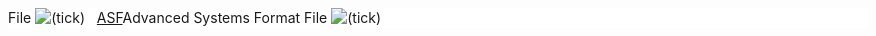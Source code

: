 File</td><td colspan="1" style="text-align: center;" class="confluenceTd">&nbsp;</td><td colspan="1" style="text-align: center;" class="confluenceTd"><img class="emoticon emoticon-tick" src="s/en_GB-1988229788/4108/b47156ace146e4f759b49ef98258cb637bdd5af8.5/_/images/icons/emoticons/check.png" data-emoticon-name="tick" alt="(tick)"></td><td colspan="1" class="confluenceTd">&nbsp;</td><td colspan="1" class="confluenceTd">&nbsp;</td><td colspan="1" class="confluenceTd">&nbsp;</td></tr><tr><td colspan="1" class="confluenceTd"><a href="https://wiki.fileformat.com/video/wmv/" class="external-link" rel="nofollow">ASF</a></td><td colspan="1" class="confluenceTd">Advanced Systems Format File</td><td colspan="1" style="text-align: center;" class="confluenceTd">&nbsp;</td><td colspan="1" style="text-align: center;" class="confluenceTd"><img class="emoticon emoticon-tick" src="s/en_GB-1988229788/4108/b47156ace146e4f759b49ef98258cb637bdd5af8.5/_/images/icons/emoticons/check.png" data-emoticon-name="tick" alt="(tick)"></td><td colspan="1" class="confluenceTd">&nbsp;</td><td colspan="1" class="confluenceTd">&nbsp;</td><td colspan="1" class="confluenceTd">&nbsp;</td></tr></tbody></table>
